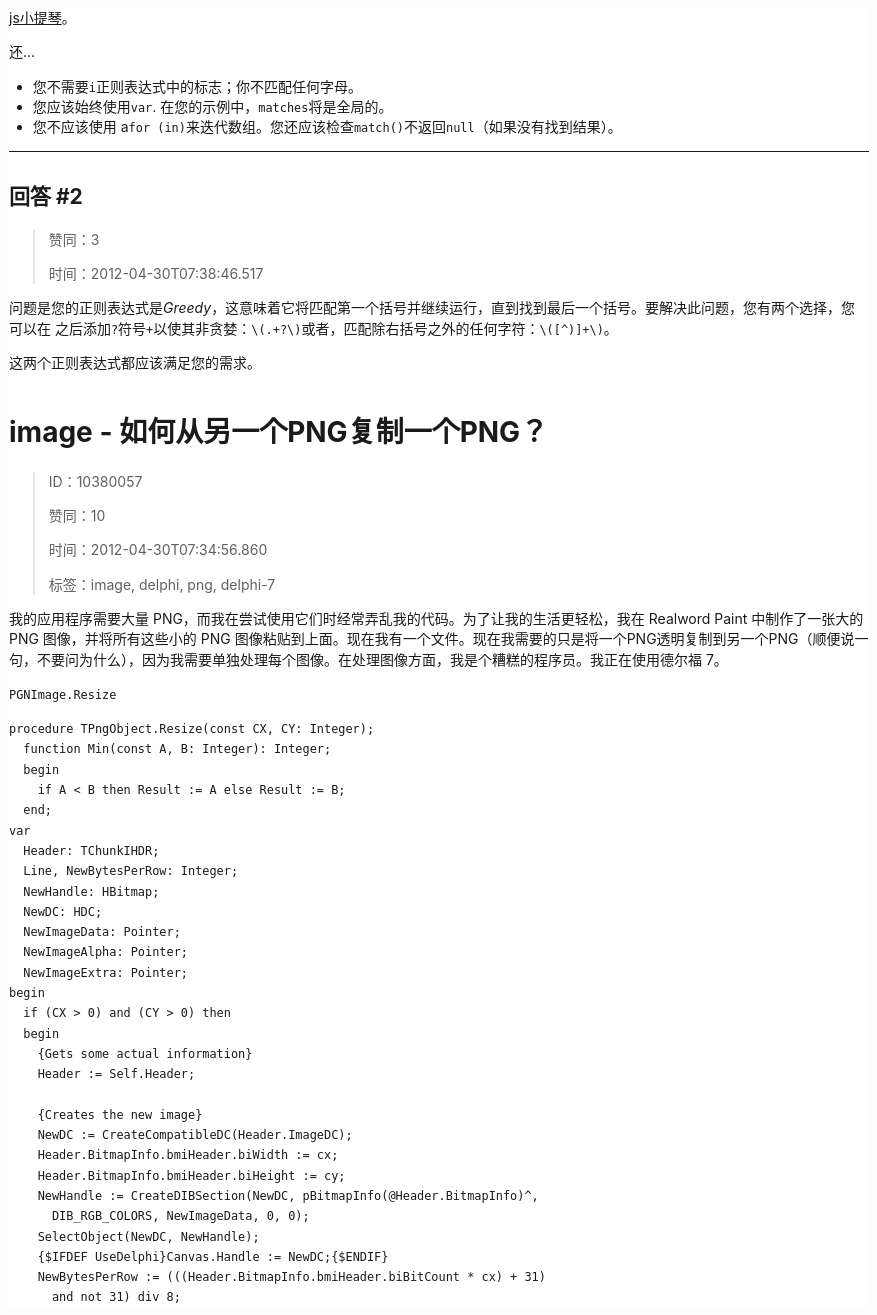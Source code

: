 [js小提琴](http://jsfiddle.net/zmrYw/)。

还...

*   您不需要`i`正则表达式中的标志；你不匹配任何字母。
*   您应该始终使用`var`. 在您的示例中，`matches`将是全局的。
*   您不应该使用 a`for (in)`来迭代数组。您还应该检查`match()`不返回`null`（如果没有找到结果）。

* * *

## 回答 #2

> 赞同：3
> 
> 时间：2012-04-30T07:38:46.517

问题是您的正则表达式是*Greedy*，这意味着它将匹配第一个括号并继续运行，直到找到最后一个括号。要解决此问题，您有两个选择，您可以在 之后添加`?`符号`+`以使其非贪婪：`\(.+?\)`或者，匹配除右括号之外的任何字符：`\([^)]+\)`。

这两个正则表达式都应该满足您的需求。

# image - 如何从另一个PNG复制一个PNG？

> ID：10380057
> 
> 赞同：10
> 
> 时间：2012-04-30T07:34:56.860
> 
> 标签：image, delphi, png, delphi-7

我的应用程序需要大量 PNG，而我在尝试使用它们时经常弄乱我的代码。为了让我的生活更轻松，我在 Realword Paint 中制作了一张大的 PNG 图像，并将所有这些小的 PNG 图像粘贴到上面。现在我有一个文件。现在我需要的只是将一个PNG透明复制到另一个PNG（顺便说一句，不要问为什么），因为我需要单独处理每个图像。在处理图像方面，我是个糟糕的程序员。我正在使用德尔福 7。

`PGNImage.Resize`

```
procedure TPngObject.Resize(const CX, CY: Integer);
  function Min(const A, B: Integer): Integer;
  begin
    if A < B then Result := A else Result := B;
  end;
var
  Header: TChunkIHDR;
  Line, NewBytesPerRow: Integer;
  NewHandle: HBitmap;
  NewDC: HDC;
  NewImageData: Pointer;
  NewImageAlpha: Pointer;
  NewImageExtra: Pointer;
begin
  if (CX > 0) and (CY > 0) then
  begin
    {Gets some actual information}
    Header := Self.Header;

    {Creates the new image}
    NewDC := CreateCompatibleDC(Header.ImageDC);
    Header.BitmapInfo.bmiHeader.biWidth := cx;
    Header.BitmapInfo.bmiHeader.biHeight := cy;
    NewHandle := CreateDIBSection(NewDC, pBitmapInfo(@Header.BitmapInfo)^,
      DIB_RGB_COLORS, NewImageData, 0, 0);
    SelectObject(NewDC, NewHandle);
    {$IFDEF UseDelphi}Canvas.Handle := NewDC;{$ENDIF}
    NewBytesPerRow := (((Header.BitmapInfo.bmiHeader.biBitCount * cx) + 31)
      and not 31) div 8;
```
